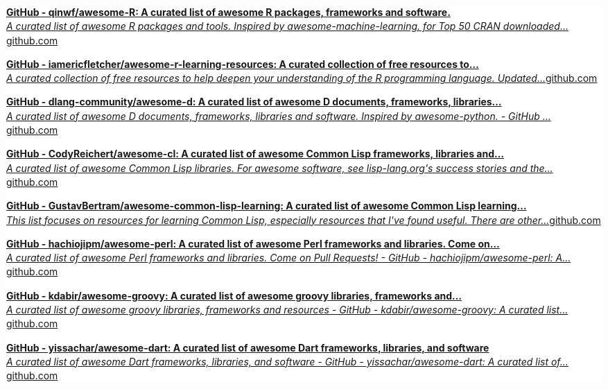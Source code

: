 <a href="https://github.com/qinwf/awesome-R" class="markup--anchor markup--mixtapeEmbed-anchor" title="https://github.com/qinwf/awesome-R"><strong>GitHub - qinwf/awesome-R: A curated list of awesome R packages, frameworks and software.</strong><br />
<em>A curated list of awesome R packages and tools. Inspired by awesome-machine-learning. for Top 50 CRAN downloaded…</em>github.com</a><a href="https://github.com/qinwf/awesome-R" class="js-mixtapeImage mixtapeImage u-ignoreBlock"></a>

<a href="https://github.com/iamericfletcher/awesome-r-learning-resources" class="markup--anchor markup--mixtapeEmbed-anchor" title="https://github.com/iamericfletcher/awesome-r-learning-resources"><strong>GitHub - iamericfletcher/awesome-r-learning-resources: A curated collection of free resources to…</strong><br />
<em>A curated collection of free resources to help deepen your understanding of the R programming language. Updated…</em>github.com</a><a href="https://github.com/iamericfletcher/awesome-r-learning-resources" class="js-mixtapeImage mixtapeImage u-ignoreBlock"></a>

<a href="https://github.com/dlang-community/awesome-d" class="markup--anchor markup--mixtapeEmbed-anchor" title="https://github.com/dlang-community/awesome-d"><strong>GitHub - dlang-community/awesome-d: A curated list of awesome D documents, frameworks, libraries…</strong><br />
<em>A curated list of awesome D documents, frameworks, libraries and software. Inspired by awesome-python. - GitHub …</em>github.com</a><a href="https://github.com/dlang-community/awesome-d" class="js-mixtapeImage mixtapeImage u-ignoreBlock"></a>

<a href="https://github.com/CodyReichert/awesome-cl" class="markup--anchor markup--mixtapeEmbed-anchor" title="https://github.com/CodyReichert/awesome-cl"><strong>GitHub - CodyReichert/awesome-cl: A curated list of awesome Common Lisp frameworks, libraries and…</strong><br />
<em>A curated list of awesome Common Lisp libraries. For awesome software, see lisp-lang.org's success stories and the…</em>github.com</a><a href="https://github.com/CodyReichert/awesome-cl" class="js-mixtapeImage mixtapeImage u-ignoreBlock"></a>

<a href="https://github.com/GustavBertram/awesome-common-lisp-learning" class="markup--anchor markup--mixtapeEmbed-anchor" title="https://github.com/GustavBertram/awesome-common-lisp-learning"><strong>GitHub - GustavBertram/awesome-common-lisp-learning: A curated list of awesome Common Lisp learning…</strong><br />
<em>This list focuses on resources for learning Common Lisp, especially resources that I've found useful. There are other…</em>github.com</a><a href="https://github.com/GustavBertram/awesome-common-lisp-learning" class="js-mixtapeImage mixtapeImage u-ignoreBlock"></a>

<a href="https://github.com/hachiojipm/awesome-perl" class="markup--anchor markup--mixtapeEmbed-anchor" title="https://github.com/hachiojipm/awesome-perl"><strong>GitHub - hachiojipm/awesome-perl: A curated list of awesome Perl frameworks and libraries. Come on…</strong><br />
<em>A curated list of awesome Perl frameworks and libraries. Come on Pull Requests! - GitHub - hachiojipm/awesome-perl: A…</em>github.com</a><a href="https://github.com/hachiojipm/awesome-perl" class="js-mixtapeImage mixtapeImage u-ignoreBlock"></a>

<a href="https://github.com/kdabir/awesome-groovy" class="markup--anchor markup--mixtapeEmbed-anchor" title="https://github.com/kdabir/awesome-groovy"><strong>GitHub - kdabir/awesome-groovy: A curated list of awesome groovy libraries, frameworks and…</strong><br />
<em>A curated list of awesome groovy libraries, frameworks and resources - GitHub - kdabir/awesome-groovy: A curated list…</em>github.com</a><a href="https://github.com/kdabir/awesome-groovy" class="js-mixtapeImage mixtapeImage u-ignoreBlock"></a>

<a href="https://github.com/yissachar/awesome-dart" class="markup--anchor markup--mixtapeEmbed-anchor" title="https://github.com/yissachar/awesome-dart"><strong>GitHub - yissachar/awesome-dart: A curated list of awesome Dart frameworks, libraries, and software</strong><br />
<em>A curated list of awesome Dart frameworks, libraries, and software - GitHub - yissachar/awesome-dart: A curated list of…</em>github.com</a><a href="https://github.com/yissachar/awesome-dart" class="js-mixtapeImage mixtapeImage u-ignoreBlock"></a>
